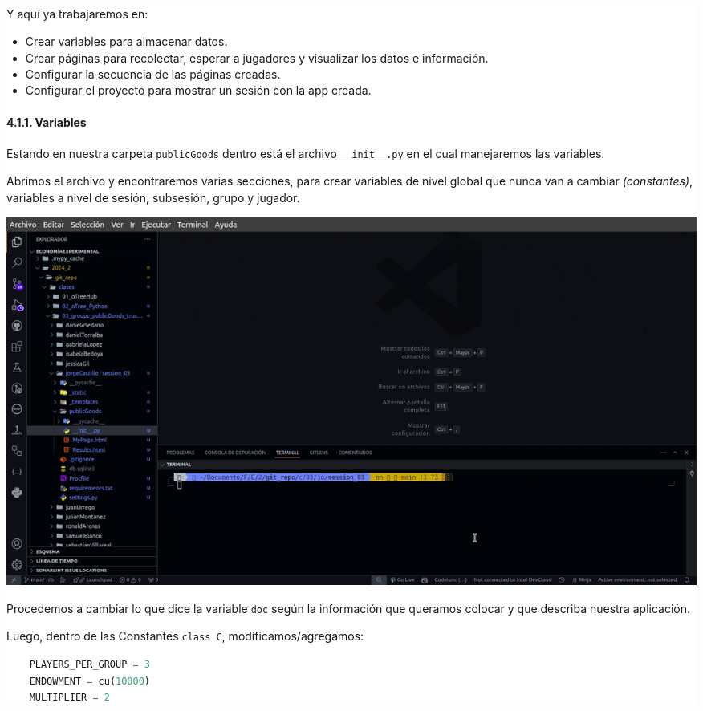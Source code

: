 Y aquí ya trabajaremos en:

- Crear variables para almacenar datos.
- Crear páginas para recolectar, esperar a jugadores y visualizar los datos e información.
- Configurar la secuencia de las páginas creadas.
- Configurar el proyecto para mostrar un sesión con la app creada.

#### 4.1.1. Variables

Estando en nuestra carpeta `publicGoods` dentro está el archivo `__init__.py` en el cual manejaremos las variables.

Abrimos el archivo y encontraremos varias secciones, para crear variables de nivel global que nunca van a cambiar _(constantes)_, variables a nivel de sesión, subsesión, grupo y jugador.

![__init__.py](../../imgs/03/006.gif)

Procedemos a cambiar lo que dice la variable `doc` según la información que queramos colocar y que describa nuestra aplicación.

Luego, dentro de las Constantes `class C`, modificamos/agregamos:

```python
    PLAYERS_PER_GROUP = 3
    ENDOWMENT = cu(10000) 
    MULTIPLIER = 2
```
